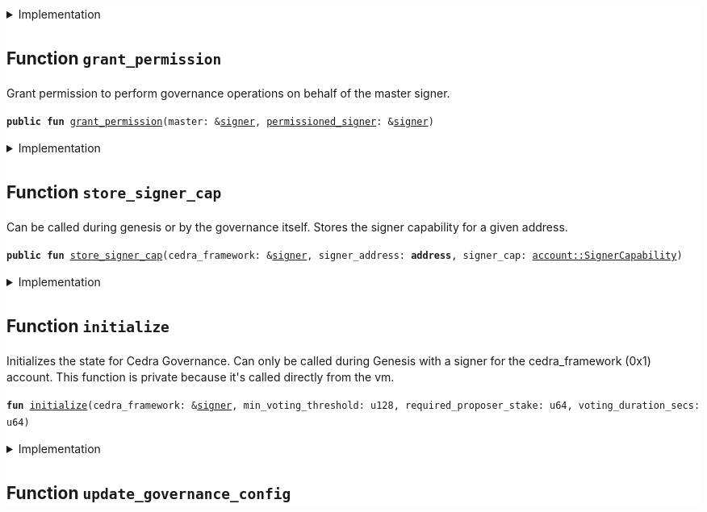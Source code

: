 

<details><summary>Implementation</summary></details>

<a id="0x1_cedra_governance_grant_permission"></a>

## Function `grant_permission`

Grant permission to perform governance operations on behalf of the master signer.


<pre><code><b>public</b> <b>fun</b> <a href="cedra_governance.md#0x1_cedra_governance_grant_permission">grant_permission</a>(master: &<a href="../../cedra-stdlib/../move-stdlib/doc/signer.md#0x1_signer">signer</a>, <a href="permissioned_signer.md#0x1_permissioned_signer">permissioned_signer</a>: &<a href="../../cedra-stdlib/../move-stdlib/doc/signer.md#0x1_signer">signer</a>)
</code></pre>



<details><summary>Implementation</summary></details>

<a id="0x1_cedra_governance_store_signer_cap"></a>

## Function `store_signer_cap`

Can be called during genesis or by the governance itself.
Stores the signer capability for a given address.


<pre><code><b>public</b> <b>fun</b> <a href="cedra_governance.md#0x1_cedra_governance_store_signer_cap">store_signer_cap</a>(cedra_framework: &<a href="../../cedra-stdlib/../move-stdlib/doc/signer.md#0x1_signer">signer</a>, signer_address: <b>address</b>, signer_cap: <a href="account.md#0x1_account_SignerCapability">account::SignerCapability</a>)
</code></pre>



<details><summary>Implementation</summary></details>

<a id="0x1_cedra_governance_initialize"></a>

## Function `initialize`

Initializes the state for Cedra Governance. Can only be called during Genesis with a signer
for the cedra_framework (0x1) account.
This function is private because it's called directly from the vm.


<pre><code><b>fun</b> <a href="cedra_governance.md#0x1_cedra_governance_initialize">initialize</a>(cedra_framework: &<a href="../../cedra-stdlib/../move-stdlib/doc/signer.md#0x1_signer">signer</a>, min_voting_threshold: u128, required_proposer_stake: u64, voting_duration_secs: u64)
</code></pre>



<details><summary>Implementation</summary></details>

<a id="0x1_cedra_governance_update_governance_config"></a>

## Function `update_governance_config`
